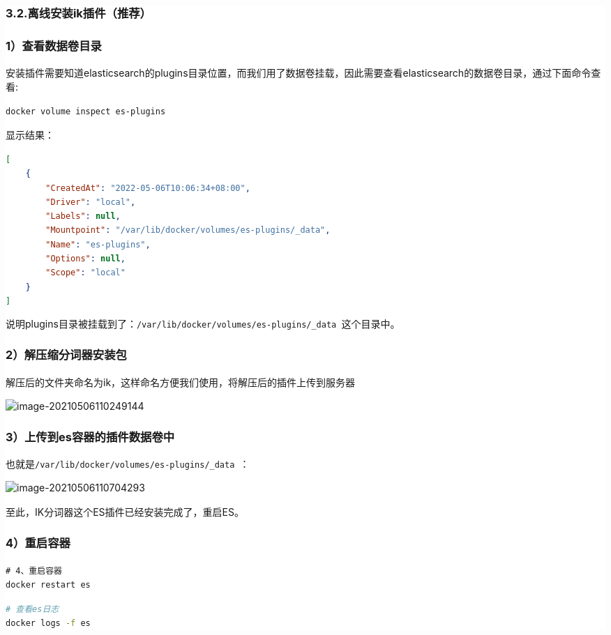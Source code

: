 

### 3.2.离线安装ik插件（推荐）

### 1）查看数据卷目录

安装插件需要知道elasticsearch的plugins目录位置，而我们用了数据卷挂载，因此需要查看elasticsearch的数据卷目录，通过下面命令查看:

```sh
docker volume inspect es-plugins
```

显示结果：

```json
[
    {
        "CreatedAt": "2022-05-06T10:06:34+08:00",
        "Driver": "local",
        "Labels": null,
        "Mountpoint": "/var/lib/docker/volumes/es-plugins/_data",
        "Name": "es-plugins",
        "Options": null,
        "Scope": "local"
    }
]
```

说明plugins目录被挂载到了：`/var/lib/docker/volumes/es-plugins/_data `这个目录中。



### 2）解压缩分词器安装包

解压后的文件夹命名为ik，这样命名方便我们使用，将解压后的插件上传到服务器

![image-20210506110249144](https://kkbank.oss-cn-qingdao.aliyuncs.com/note-img/image-20210506110249144.png)

### 3）上传到es容器的插件数据卷中

也就是`/var/lib/docker/volumes/es-plugins/_data `：

![image-20210506110704293](https://kkbank.oss-cn-qingdao.aliyuncs.com/note-img/image-20210506110704293.png)

至此，IK分词器这个ES插件已经安装完成了，重启ES。



###  4）重启容器

```shell
# 4、重启容器
docker restart es
```

```sh
# 查看es日志
docker logs -f es
```
